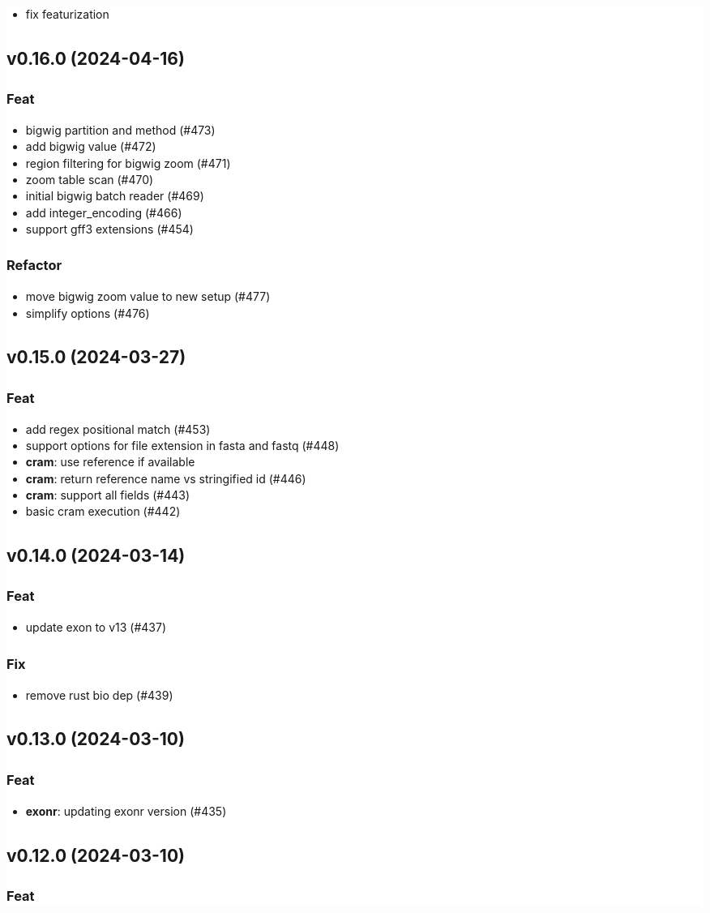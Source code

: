 - fix featurization

## v0.16.0 (2024-04-16)

### Feat

- bigwig partition and method (#473)
- add bigwig value (#472)
- region filtering for bigwig zoom (#471)
- zoom table scan (#470)
- initial bigwig batch reader (#469)
- add integer_encoding (#466)
- support gff3 extensions (#454)

### Refactor

- move bigwig zoom value to new setup (#477)
- simplify options (#476)

## v0.15.0 (2024-03-27)

### Feat

- add regex positional match (#453)
- support options for file extension in fasta and fastq (#448)
- **cram**: use reference if available
- **cram**: return reference name vs stringified id (#446)
- **cram**: support all fields (#443)
- basic cram execution (#442)

## v0.14.0 (2024-03-14)

### Feat

- update exon to v13 (#437)

### Fix

- remove rust bio dep (#439)

## v0.13.0 (2024-03-10)

### Feat

- **exonr**: updating exonr version (#435)

## v0.12.0 (2024-03-10)

### Feat
